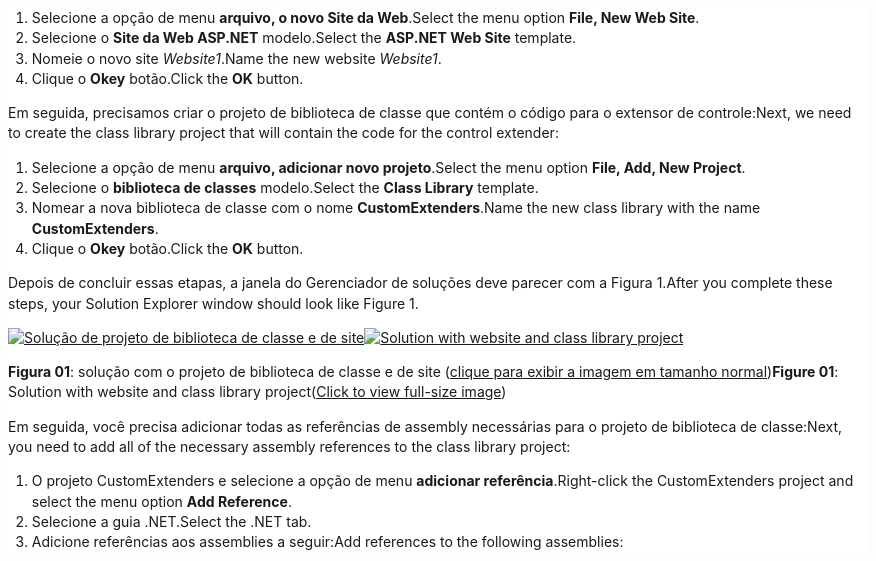 1. <span data-ttu-id="e8c0e-136">Selecione a opção de menu **arquivo, o novo Site da Web**.</span><span class="sxs-lookup"><span data-stu-id="e8c0e-136">Select the menu option **File, New Web Site**.</span></span>
2. <span data-ttu-id="e8c0e-137">Selecione o **Site da Web ASP.NET** modelo.</span><span class="sxs-lookup"><span data-stu-id="e8c0e-137">Select the **ASP.NET Web Site** template.</span></span>
3. <span data-ttu-id="e8c0e-138">Nomeie o novo site *Website1*.</span><span class="sxs-lookup"><span data-stu-id="e8c0e-138">Name the new website *Website1*.</span></span>
4. <span data-ttu-id="e8c0e-139">Clique o **Okey** botão.</span><span class="sxs-lookup"><span data-stu-id="e8c0e-139">Click the **OK** button.</span></span>

<span data-ttu-id="e8c0e-140">Em seguida, precisamos criar o projeto de biblioteca de classe que contém o código para o extensor de controle:</span><span class="sxs-lookup"><span data-stu-id="e8c0e-140">Next, we need to create the class library project that will contain the code for the control extender:</span></span>

1. <span data-ttu-id="e8c0e-141">Selecione a opção de menu **arquivo, adicionar novo projeto**.</span><span class="sxs-lookup"><span data-stu-id="e8c0e-141">Select the menu option **File, Add, New Project**.</span></span>
2. <span data-ttu-id="e8c0e-142">Selecione o **biblioteca de classes** modelo.</span><span class="sxs-lookup"><span data-stu-id="e8c0e-142">Select the **Class Library** template.</span></span>
3. <span data-ttu-id="e8c0e-143">Nomear a nova biblioteca de classe com o nome **CustomExtenders**.</span><span class="sxs-lookup"><span data-stu-id="e8c0e-143">Name the new class library with the name **CustomExtenders**.</span></span>
4. <span data-ttu-id="e8c0e-144">Clique o **Okey** botão.</span><span class="sxs-lookup"><span data-stu-id="e8c0e-144">Click the **OK** button.</span></span>

<span data-ttu-id="e8c0e-145">Depois de concluir essas etapas, a janela do Gerenciador de soluções deve parecer com a Figura 1.</span><span class="sxs-lookup"><span data-stu-id="e8c0e-145">After you complete these steps, your Solution Explorer window should look like Figure 1.</span></span>


<span data-ttu-id="e8c0e-146">[![Solução de projeto de biblioteca de classe e de site](creating-a-custom-ajax-control-toolkit-control-extender-cs/_static/image8.png)](creating-a-custom-ajax-control-toolkit-control-extender-cs/_static/image7.png)</span><span class="sxs-lookup"><span data-stu-id="e8c0e-146">[![Solution with website and class library project](creating-a-custom-ajax-control-toolkit-control-extender-cs/_static/image8.png)](creating-a-custom-ajax-control-toolkit-control-extender-cs/_static/image7.png)</span></span>

<span data-ttu-id="e8c0e-147">**Figura 01**: solução com o projeto de biblioteca de classe e de site ([clique para exibir a imagem em tamanho normal](creating-a-custom-ajax-control-toolkit-control-extender-cs/_static/image9.png))</span><span class="sxs-lookup"><span data-stu-id="e8c0e-147">**Figure 01**: Solution with website and class library project([Click to view full-size image](creating-a-custom-ajax-control-toolkit-control-extender-cs/_static/image9.png))</span></span>


<span data-ttu-id="e8c0e-148">Em seguida, você precisa adicionar todas as referências de assembly necessárias para o projeto de biblioteca de classe:</span><span class="sxs-lookup"><span data-stu-id="e8c0e-148">Next, you need to add all of the necessary assembly references to the class library project:</span></span>

1. <span data-ttu-id="e8c0e-149">O projeto CustomExtenders e selecione a opção de menu **adicionar referência**.</span><span class="sxs-lookup"><span data-stu-id="e8c0e-149">Right-click the CustomExtenders project and select the menu option **Add Reference**.</span></span>
2. <span data-ttu-id="e8c0e-150">Selecione a guia .NET.</span><span class="sxs-lookup"><span data-stu-id="e8c0e-150">Select the .NET tab.</span></span>
3. <span data-ttu-id="e8c0e-151">Adicione referências aos assemblies a seguir:</span><span class="sxs-lookup"><span data-stu-id="e8c0e-151">Add references to the following assemblies:</span></span>

